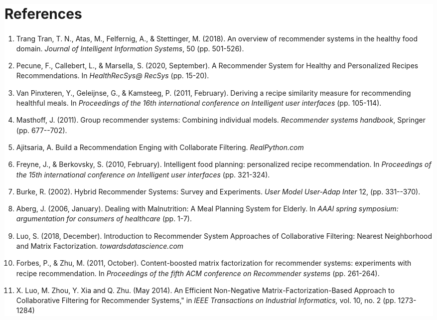 # References

1.  Trang Tran, T. N., Atas, M., Felfernig, A., & Stettinger, M. (2018).
    An overview of recommender systems in the healthy food domain.
    *Journal of Intelligent Information Systems*, 50 (pp. 501-526).

2.  Pecune, F., Callebert, L., & Marsella, S. (2020, September). A
    Recommender System for Healthy and Personalized Recipes
    Recommendations. In *HealthRecSys@ RecSys* (pp. 15-20).

3.  Van Pinxteren, Y., Geleijnse, G., & Kamsteeg, P. (2011, February).
    Deriving a recipe similarity measure for recommending healthful
    meals. In *Proceedings of the 16th international conference on
    Intelligent user interfaces* (pp. 105-114).

4.  Masthoff, J. (2011). Group recommender systems: Combining individual
    models. *Recommender systems handbook*, Springer (pp. 677--702).

5.  Ajitsaria, A. Build a Recommendation Enging with Collaborate
    Filtering. *RealPython.com*

6.  Freyne, J., & Berkovsky, S. (2010, February). Intelligent food
    planning: personalized recipe recommendation. In *Proceedings of the
    15th international conference on Intelligent user interfaces* (pp.
    321-324).

7.  Burke, R. (2002). Hybrid Recommender Systems: Survey and
    Experiments. *User Model User-Adap Inter* 12, (pp. 331--370).

8.  Aberg, J. (2006, January). Dealing with Malnutrition: A Meal
    Planning System for Elderly. In *AAAI spring symposium:
    argumentation for consumers of healthcare* (pp. 1-7).

9.  Luo, S. (2018, December). Introduction to Recommender System
    Approaches of Collaborative Filtering: Nearest Neighborhood and
    Matrix Factorization. *towardsdatascience.com*

10. Forbes, P., & Zhu, M. (2011, October). Content-boosted matrix
    factorization for recommender systems: experiments with recipe
    recommendation. In *Proceedings of the fifth ACM conference on
    Recommender systems* (pp. 261-264).

11. X. Luo, M. Zhou, Y. Xia and Q. Zhu. (May 2014). An Efficient
    Non-Negative Matrix-Factorization-Based Approach to Collaborative
    Filtering for Recommender Systems,\" in *IEEE Transactions on
    Industrial Informatics,* vol. 10, no. 2 (pp. 1273-1284)
